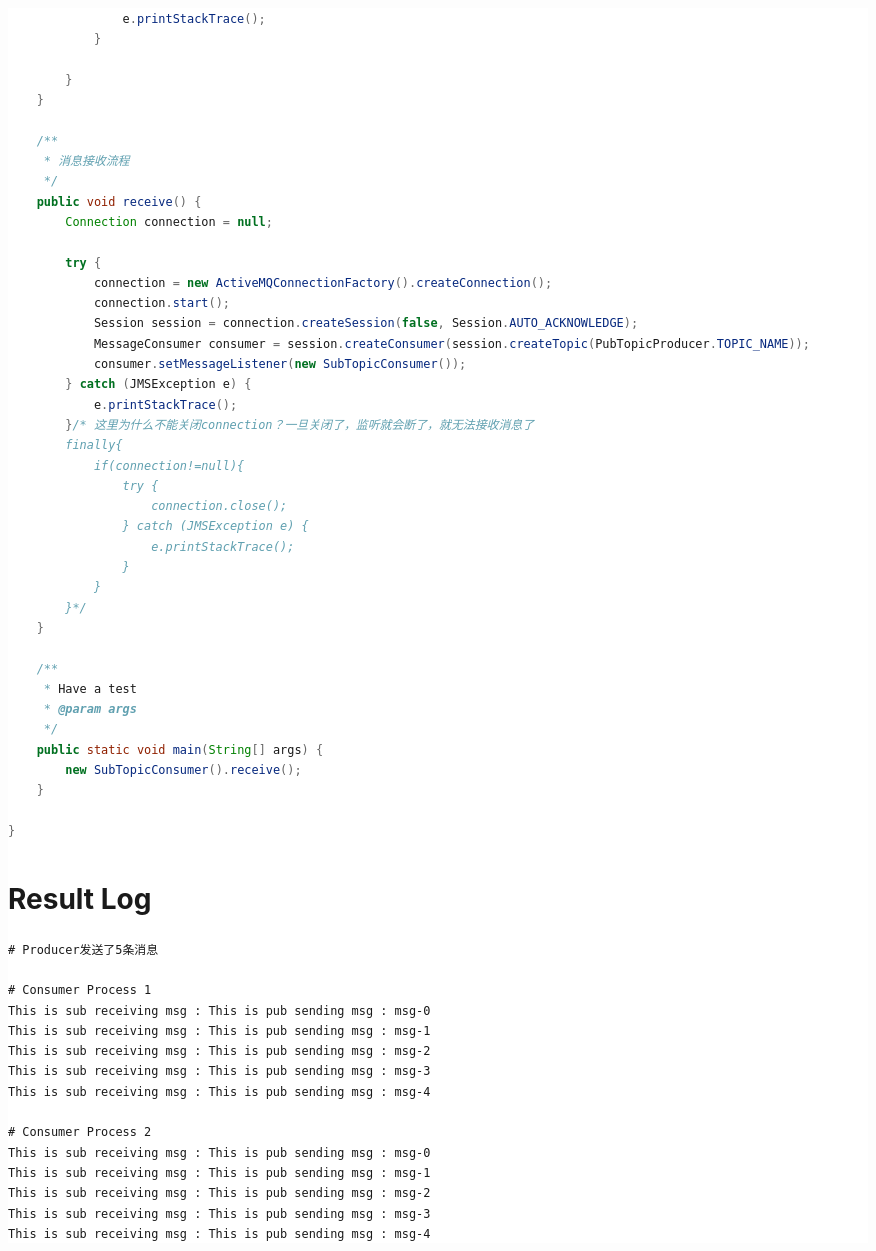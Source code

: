 ```java
                e.printStackTrace();
            }
 
        }
    }

    /**
     * 消息接收流程
     */
    public void receive() {
        Connection connection = null;
 
        try {
            connection = new ActiveMQConnectionFactory().createConnection();
            connection.start();
            Session session = connection.createSession(false, Session.AUTO_ACKNOWLEDGE);
            MessageConsumer consumer = session.createConsumer(session.createTopic(PubTopicProducer.TOPIC_NAME));
            consumer.setMessageListener(new SubTopicConsumer());
        } catch (JMSException e) {
            e.printStackTrace();
        }/* 这里为什么不能关闭connection？一旦关闭了，监听就会断了，就无法接收消息了
        finally{
            if(connection!=null){
                try {
                    connection.close();
                } catch (JMSException e) {
                    e.printStackTrace();
                }
            }
        }*/
    }

    /**
     * Have a test
     * @param args
     */
    public static void main(String[] args) {
        new SubTopicConsumer().receive();
    }
 
}

```

# Result Log
```
# Producer发送了5条消息

# Consumer Process 1
This is sub receiving msg : This is pub sending msg : msg-0
This is sub receiving msg : This is pub sending msg : msg-1
This is sub receiving msg : This is pub sending msg : msg-2
This is sub receiving msg : This is pub sending msg : msg-3
This is sub receiving msg : This is pub sending msg : msg-4

# Consumer Process 2
This is sub receiving msg : This is pub sending msg : msg-0
This is sub receiving msg : This is pub sending msg : msg-1
This is sub receiving msg : This is pub sending msg : msg-2
This is sub receiving msg : This is pub sending msg : msg-3
This is sub receiving msg : This is pub sending msg : msg-4
```